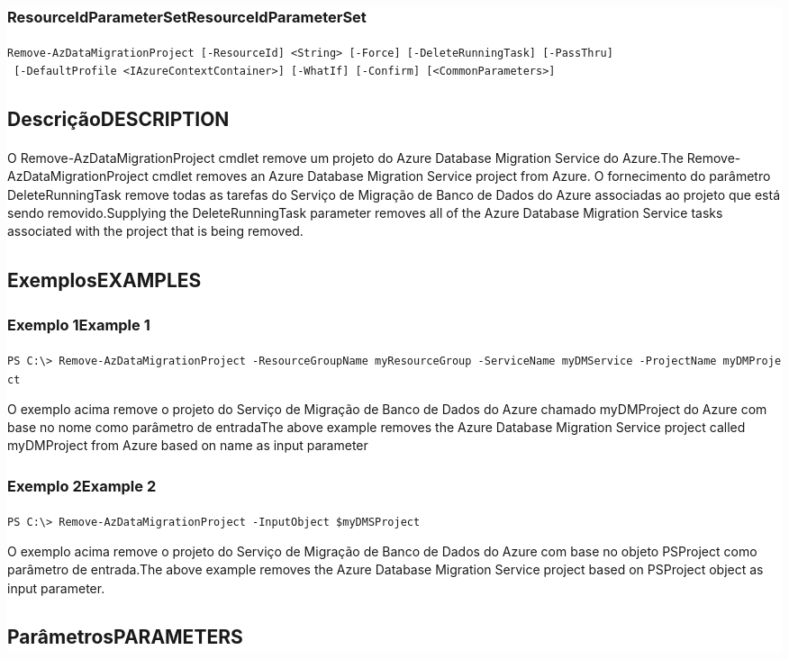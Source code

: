 ### <span data-ttu-id="3a6af-107">ResourceIdParameterSet</span><span class="sxs-lookup"><span data-stu-id="3a6af-107">ResourceIdParameterSet</span></span>
```
Remove-AzDataMigrationProject [-ResourceId] <String> [-Force] [-DeleteRunningTask] [-PassThru]
 [-DefaultProfile <IAzureContextContainer>] [-WhatIf] [-Confirm] [<CommonParameters>]
```

## <span data-ttu-id="3a6af-108">Descrição</span><span class="sxs-lookup"><span data-stu-id="3a6af-108">DESCRIPTION</span></span>
<span data-ttu-id="3a6af-109">O Remove-AzDataMigrationProject cmdlet remove um projeto do Azure Database Migration Service do Azure.</span><span class="sxs-lookup"><span data-stu-id="3a6af-109">The Remove-AzDataMigrationProject cmdlet removes an Azure Database Migration Service project from Azure.</span></span> <span data-ttu-id="3a6af-110">O fornecimento do parâmetro DeleteRunningTask remove todas as tarefas do Serviço de Migração de Banco de Dados do Azure associadas ao projeto que está sendo removido.</span><span class="sxs-lookup"><span data-stu-id="3a6af-110">Supplying the DeleteRunningTask parameter removes all of the Azure Database Migration Service tasks associated with the project that is being removed.</span></span> 

## <span data-ttu-id="3a6af-111">Exemplos</span><span class="sxs-lookup"><span data-stu-id="3a6af-111">EXAMPLES</span></span>

### <span data-ttu-id="3a6af-112">Exemplo 1</span><span class="sxs-lookup"><span data-stu-id="3a6af-112">Example 1</span></span>
```
PS C:\> Remove-AzDataMigrationProject -ResourceGroupName myResourceGroup -ServiceName myDMService -ProjectName myDMProject
```

<span data-ttu-id="3a6af-113">O exemplo acima remove o projeto do Serviço de Migração de Banco de Dados do Azure chamado myDMProject do Azure com base no nome como parâmetro de entrada</span><span class="sxs-lookup"><span data-stu-id="3a6af-113">The above example removes the Azure Database Migration Service project called myDMProject from Azure based on name as input parameter</span></span>

### <span data-ttu-id="3a6af-114">Exemplo 2</span><span class="sxs-lookup"><span data-stu-id="3a6af-114">Example 2</span></span>
```
PS C:\> Remove-AzDataMigrationProject -InputObject $myDMSProject
```

<span data-ttu-id="3a6af-115">O exemplo acima remove o projeto do Serviço de Migração de Banco de Dados do Azure com base no objeto PSProject como parâmetro de entrada.</span><span class="sxs-lookup"><span data-stu-id="3a6af-115">The above example removes the Azure Database Migration Service project based on PSProject object as input parameter.</span></span>

## <span data-ttu-id="3a6af-116">Parâmetros</span><span class="sxs-lookup"><span data-stu-id="3a6af-116">PARAMETERS</span></span>
